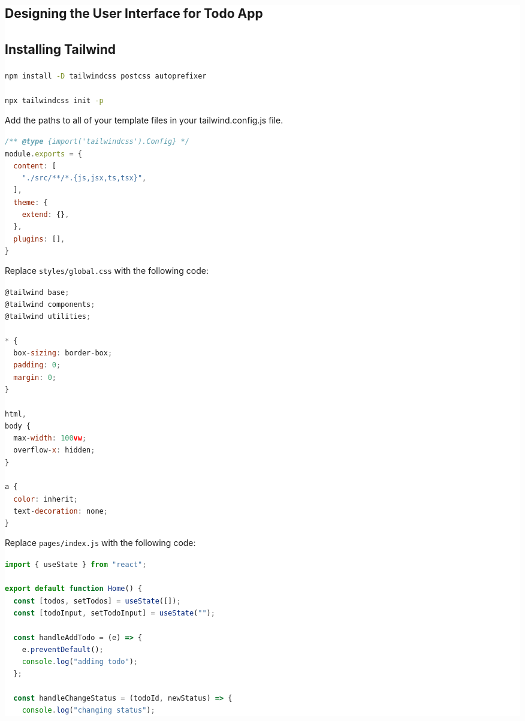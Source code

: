 ## Designing the User Interface for Todo App

## **Installing Tailwind**

```bash
npm install -D tailwindcss postcss autoprefixer

npx tailwindcss init -p
```

Add the paths to all of your template files in your tailwind.config.js file.

```jsx
/** @type {import('tailwindcss').Config} */
module.exports = {
  content: [
    "./src/**/*.{js,jsx,ts,tsx}",
  ],
  theme: {
    extend: {},
  },
  plugins: [],
}
```

Replace `styles/global.css` with the following code:

```jsx
@tailwind base;
@tailwind components;
@tailwind utilities;

* {
  box-sizing: border-box;
  padding: 0;
  margin: 0;
}

html,
body {
  max-width: 100vw;
  overflow-x: hidden;
}

a {
  color: inherit;
  text-decoration: none;
}
```

Replace `pages/index.js` with the following code:

```jsx
import { useState } from "react";

export default function Home() {
  const [todos, setTodos] = useState([]);
  const [todoInput, setTodoInput] = useState("");

  const handleAddTodo = (e) => {
    e.preventDefault();
    console.log("adding todo");
  };

  const handleChangeStatus = (todoId, newStatus) => {
    console.log("changing status");
```
